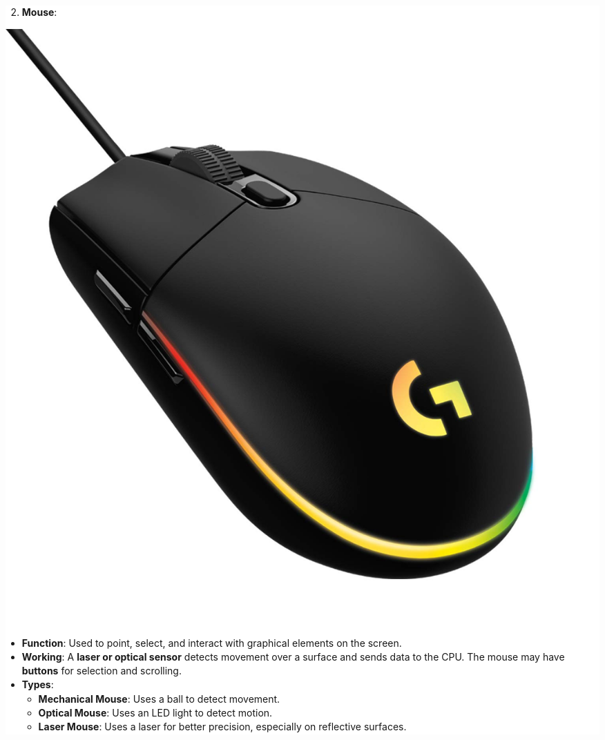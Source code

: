 2. **Mouse**:

![](61UxfXTUyvL.jpg)

   - **Function**: Used to point, select, and interact with graphical elements on the screen.
   - **Working**: A **laser or optical sensor** detects movement over a surface and sends data to the CPU. The mouse may have **buttons** for selection and scrolling.
   - **Types**:
     - **Mechanical Mouse**: Uses a ball to detect movement.
     - **Optical Mouse**: Uses an LED light to detect motion.
     - **Laser Mouse**: Uses a laser for better precision, especially on reflective surfaces.
